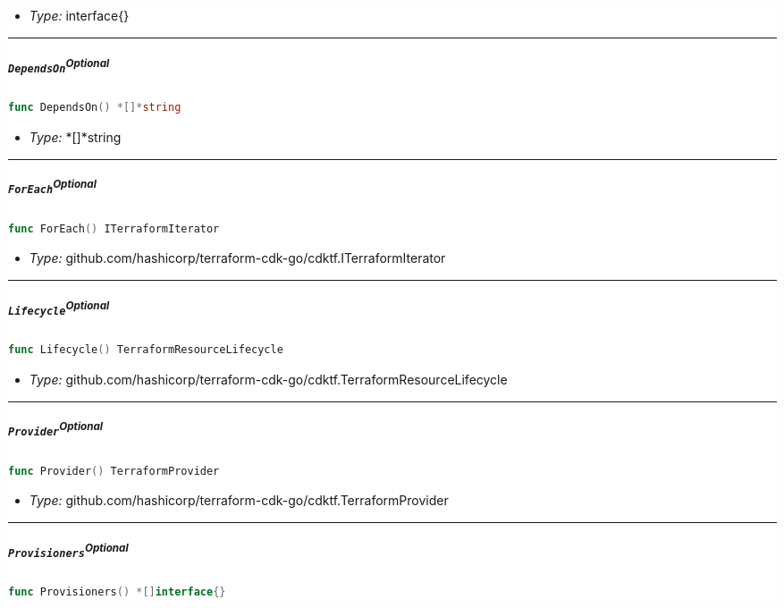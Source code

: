 - *Type:* interface{}

---

##### `DependsOn`<sup>Optional</sup> <a name="DependsOn" id="@cdktf/provider-azurerm.apiManagementApiRelease.ApiManagementApiRelease.property.dependsOn"></a>

```go
func DependsOn() *[]*string
```

- *Type:* *[]*string

---

##### `ForEach`<sup>Optional</sup> <a name="ForEach" id="@cdktf/provider-azurerm.apiManagementApiRelease.ApiManagementApiRelease.property.forEach"></a>

```go
func ForEach() ITerraformIterator
```

- *Type:* github.com/hashicorp/terraform-cdk-go/cdktf.ITerraformIterator

---

##### `Lifecycle`<sup>Optional</sup> <a name="Lifecycle" id="@cdktf/provider-azurerm.apiManagementApiRelease.ApiManagementApiRelease.property.lifecycle"></a>

```go
func Lifecycle() TerraformResourceLifecycle
```

- *Type:* github.com/hashicorp/terraform-cdk-go/cdktf.TerraformResourceLifecycle

---

##### `Provider`<sup>Optional</sup> <a name="Provider" id="@cdktf/provider-azurerm.apiManagementApiRelease.ApiManagementApiRelease.property.provider"></a>

```go
func Provider() TerraformProvider
```

- *Type:* github.com/hashicorp/terraform-cdk-go/cdktf.TerraformProvider

---

##### `Provisioners`<sup>Optional</sup> <a name="Provisioners" id="@cdktf/provider-azurerm.apiManagementApiRelease.ApiManagementApiRelease.property.provisioners"></a>

```go
func Provisioners() *[]interface{}
```
